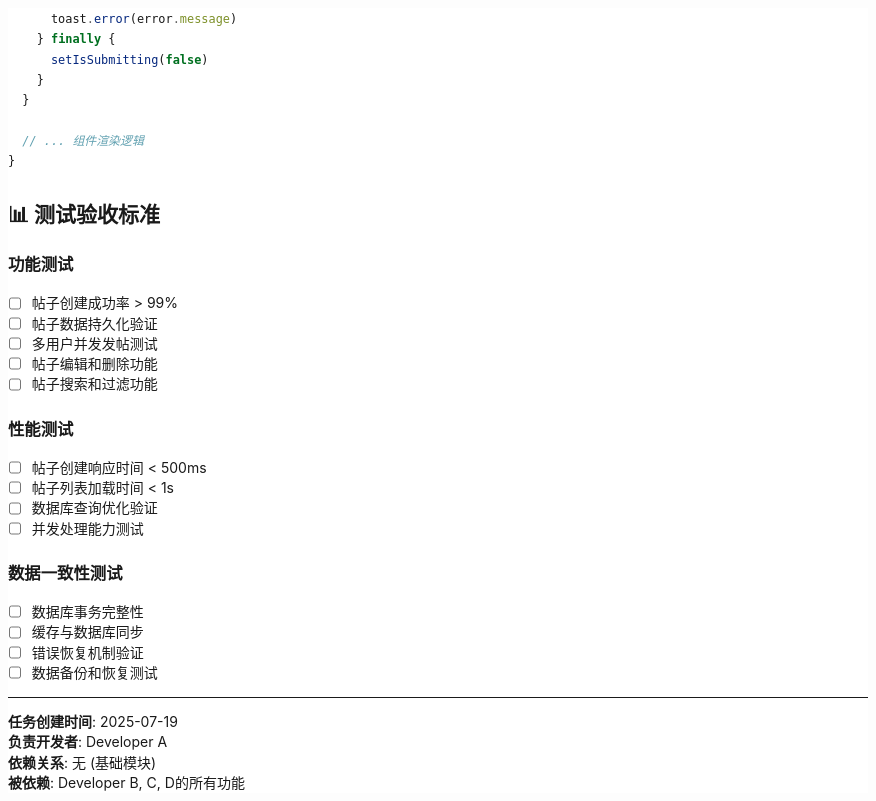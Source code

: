 ```typescript
      toast.error(error.message)
    } finally {
      setIsSubmitting(false)
    }
  }
  
  // ... 组件渲染逻辑
}
```

## 📊 测试验收标准

### 功能测试
- [ ] 帖子创建成功率 > 99%
- [ ] 帖子数据持久化验证
- [ ] 多用户并发发帖测试
- [ ] 帖子编辑和删除功能
- [ ] 帖子搜索和过滤功能

### 性能测试
- [ ] 帖子创建响应时间 < 500ms
- [ ] 帖子列表加载时间 < 1s
- [ ] 数据库查询优化验证
- [ ] 并发处理能力测试

### 数据一致性测试
- [ ] 数据库事务完整性
- [ ] 缓存与数据库同步
- [ ] 错误恢复机制验证
- [ ] 数据备份和恢复测试

---

**任务创建时间**: 2025-07-19  
**负责开发者**: Developer A  
**依赖关系**: 无 (基础模块)  
**被依赖**: Developer B, C, D的所有功能
